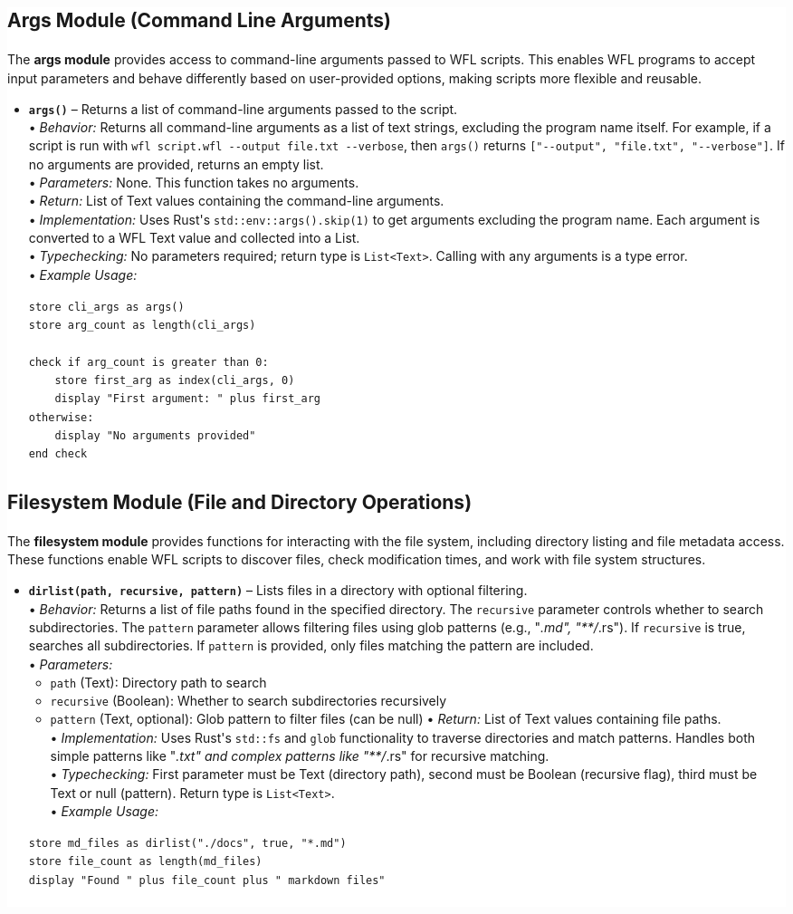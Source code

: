 ## Args Module (Command Line Arguments)

The **args module** provides access to command-line arguments passed to WFL scripts. This enables WFL programs to accept input parameters and behave differently based on user-provided options, making scripts more flexible and reusable.

- **`args()`** – Returns a list of command-line arguments passed to the script.  
  • *Behavior:* Returns all command-line arguments as a list of text strings, excluding the program name itself. For example, if a script is run with `wfl script.wfl --output file.txt --verbose`, then `args()` returns `["--output", "file.txt", "--verbose"]`. If no arguments are provided, returns an empty list.  
  • *Parameters:* None. This function takes no arguments.  
  • *Return:* List of Text values containing the command-line arguments.  
  • *Implementation:* Uses Rust's `std::env::args().skip(1)` to get arguments excluding the program name. Each argument is converted to a WFL Text value and collected into a List.  
  • *Typechecking:* No parameters required; return type is `List<Text>`. Calling with any arguments is a type error.  
  • *Example Usage:*
    ```wfl
    store cli_args as args()
    store arg_count as length(cli_args)
    
    check if arg_count is greater than 0:
        store first_arg as index(cli_args, 0)
        display "First argument: " plus first_arg
    otherwise:
        display "No arguments provided"
    end check
    ```

## Filesystem Module (File and Directory Operations)

The **filesystem module** provides functions for interacting with the file system, including directory listing and file metadata access. These functions enable WFL scripts to discover files, check modification times, and work with file system structures.

- **`dirlist(path, recursive, pattern)`** – Lists files in a directory with optional filtering.  
  • *Behavior:* Returns a list of file paths found in the specified directory. The `recursive` parameter controls whether to search subdirectories. The `pattern` parameter allows filtering files using glob patterns (e.g., "*.md", "**/*.rs"). If `recursive` is true, searches all subdirectories. If `pattern` is provided, only files matching the pattern are included.  
  • *Parameters:* 
    - `path` (Text): Directory path to search
    - `recursive` (Boolean): Whether to search subdirectories recursively
    - `pattern` (Text, optional): Glob pattern to filter files (can be null)
  • *Return:* List of Text values containing file paths.  
  • *Implementation:* Uses Rust's `std::fs` and `glob` functionality to traverse directories and match patterns. Handles both simple patterns like "*.txt" and complex patterns like "**/*.rs" for recursive matching.  
  • *Typechecking:* First parameter must be Text (directory path), second must be Boolean (recursive flag), third must be Text or null (pattern). Return type is `List<Text>`.  
  • *Example Usage:*
    ```wfl
    store md_files as dirlist("./docs", true, "*.md")
    store file_count as length(md_files)
    display "Found " plus file_count plus " markdown files"
    